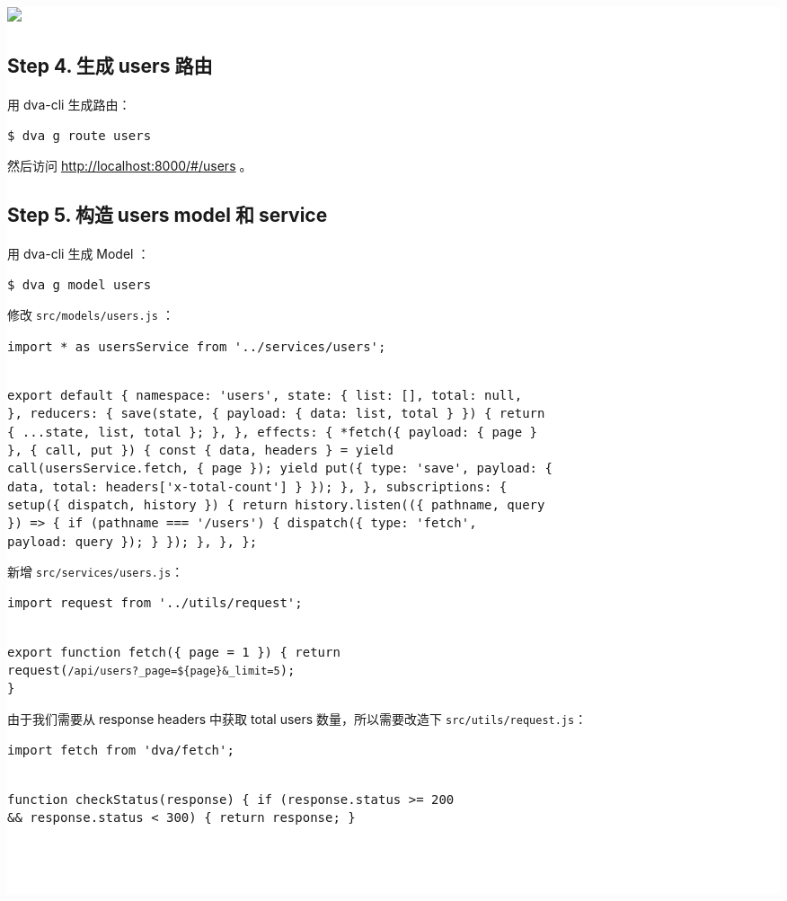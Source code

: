 <p><a href="https://camo.githubusercontent.com/14d5adf56ada88fbeb510a29d114f0616fb08527/68747470733a2f2f7a6f732e616c697061796f626a656374732e636f6d2f726d73706f7274616c2f6f4641504a6b78634959655a466a59415475554c2e706e67" target="_blank" class="readableLinkWithLargeImage"><div class="readableLargeImageContainer"><img src="https://camo.githubusercontent.com/14d5adf56ada88fbeb510a29d114f0616fb08527/68747470733a2f2f7a6f732e616c697061796f626a656374732e636f6d2f726d73706f7274616c2f6f4641504a6b78634959655a466a59415475554c2e706e67"   /></div></a></p>
<h2>Step 4. 生成 users 路由</h2>
<p>用 dva-cli 生成路由：</p>
<div><pre>$ dva g route users</pre></div>
<p>然后访问 <a href="http://localhost:8000/#/users" target="_blank">http://localhost:8000/#/users</a> 。</p>
<h2>Step 5. 构造 users model 和 service</h2>
<p>用 dva-cli 生成 Model ：</p>
<div><pre>$ dva g model users</pre></div>
<p>修改 <code>src/models/users.js</code> ：</p>
<div><pre>import * as usersService from '../services/users';

export default {
  namespace: 'users',
  state: {
    list: [],
    total: null,
  },
  reducers: {
    save(state, { payload: { data: list, total } }) {
      return { ...state, list, total };
    },
  },
  effects: {
    *fetch({ payload: { page } }, { call, put }) {
      const { data, headers } = yield call(usersService.fetch, { page });
      yield put({ type: 'save', payload: { data, total: headers['x-total-count'] } });
    },
  },
  subscriptions: {
    setup({ dispatch, history }) {
      return history.listen(({ pathname, query }) =&gt; {
        if (pathname === '/users') {
          dispatch({ type: 'fetch', payload: query });
        }
      });
    },
  },
};</pre></div>
<p>新增 <code>src/services/users.js</code>：</p>
<div><pre>import request from '../utils/request';

export function fetch({ page = 1 }) {
  return request(`/api/users?_page=${page}&_limit=5`);
}</pre></div>
<p>由于我们需要从 response headers 中获取 total users 数量，所以需要改造下 <code>src/utils/request.js</code>：</p>
<div><pre>import fetch from 'dva/fetch';

function checkStatus(response) {
  if (response.status &gt;= 200 && response.status &lt; 300) {
    return response;
  }

